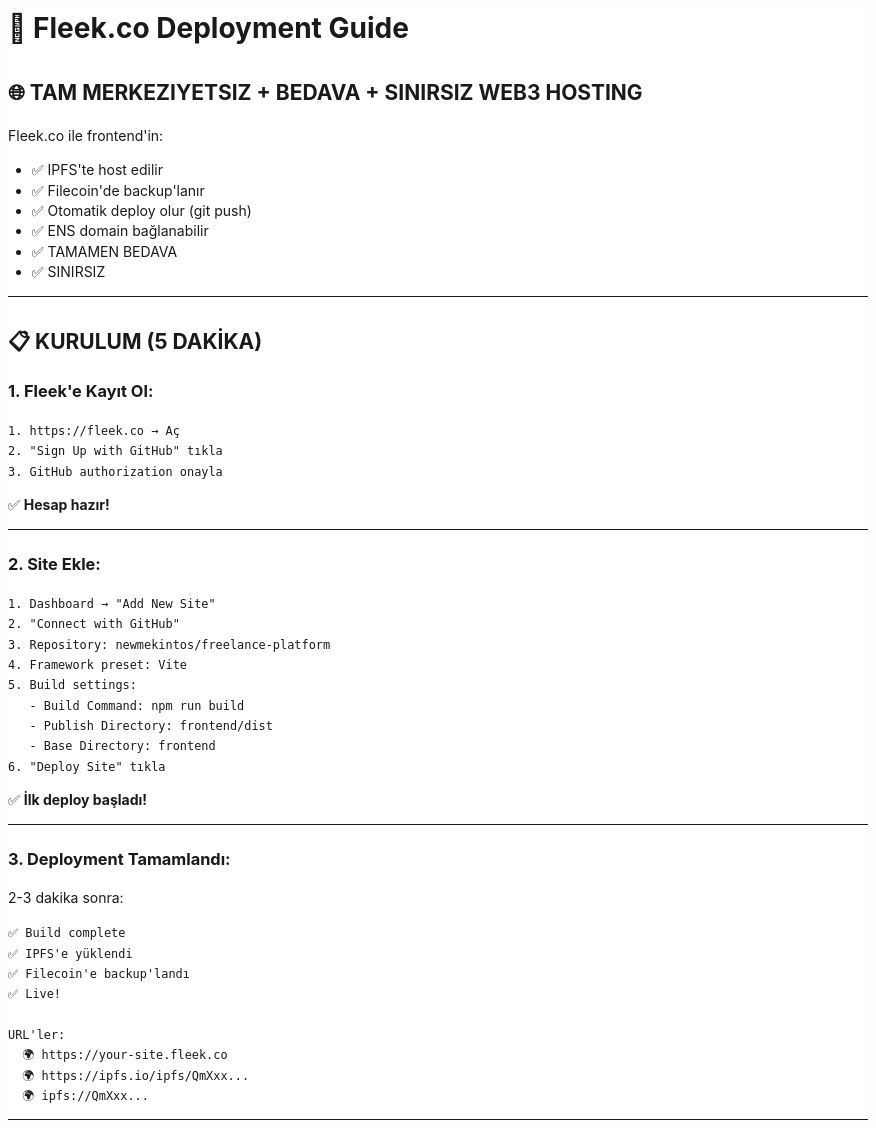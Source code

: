 # 🚀 Fleek.co Deployment Guide

## 🌐 TAM MERKEZIYETSIZ + BEDAVA + SINIRSIZ WEB3 HOSTING

Fleek.co ile frontend'in:
- ✅ IPFS'te host edilir
- ✅ Filecoin'de backup'lanır
- ✅ Otomatik deploy olur (git push)
- ✅ ENS domain bağlanabilir
- ✅ TAMAMEN BEDAVA
- ✅ SINIRSIZ

---

## 📋 KURULUM (5 DAKİKA)

### **1. Fleek'e Kayıt Ol:**

```
1. https://fleek.co → Aç
2. "Sign Up with GitHub" tıkla
3. GitHub authorization onayla
```

✅ **Hesap hazır!**

---

### **2. Site Ekle:**

```
1. Dashboard → "Add New Site"
2. "Connect with GitHub"
3. Repository: newmekintos/freelance-platform
4. Framework preset: Vite
5. Build settings:
   - Build Command: npm run build
   - Publish Directory: frontend/dist
   - Base Directory: frontend
6. "Deploy Site" tıkla
```

✅ **İlk deploy başladı!**

---

### **3. Deployment Tamamlandı:**

2-3 dakika sonra:

```
✅ Build complete
✅ IPFS'e yüklendi
✅ Filecoin'e backup'landı
✅ Live!

URL'ler:
  🌍 https://your-site.fleek.co
  🌍 https://ipfs.io/ipfs/QmXxx...
  🌍 ipfs://QmXxx...
```

---
